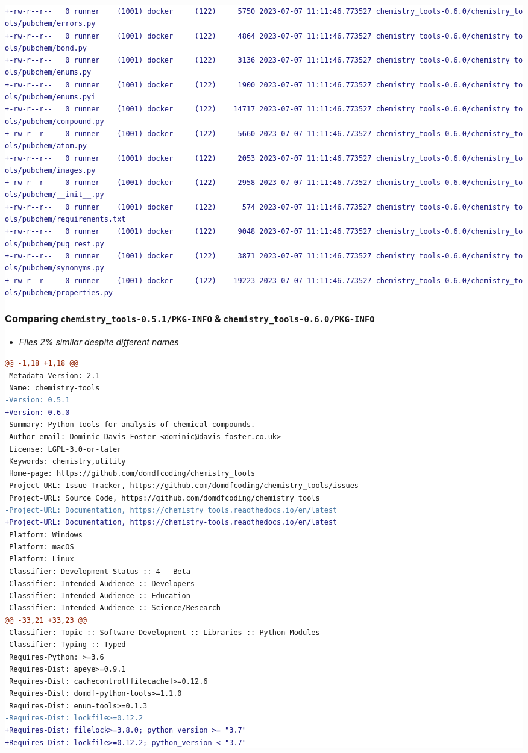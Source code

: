 ```diff
+-rw-r--r--   0 runner    (1001) docker     (122)     5750 2023-07-07 11:11:46.773527 chemistry_tools-0.6.0/chemistry_tools/pubchem/errors.py
+-rw-r--r--   0 runner    (1001) docker     (122)     4864 2023-07-07 11:11:46.773527 chemistry_tools-0.6.0/chemistry_tools/pubchem/bond.py
+-rw-r--r--   0 runner    (1001) docker     (122)     3136 2023-07-07 11:11:46.773527 chemistry_tools-0.6.0/chemistry_tools/pubchem/enums.py
+-rw-r--r--   0 runner    (1001) docker     (122)     1900 2023-07-07 11:11:46.773527 chemistry_tools-0.6.0/chemistry_tools/pubchem/enums.pyi
+-rw-r--r--   0 runner    (1001) docker     (122)    14717 2023-07-07 11:11:46.773527 chemistry_tools-0.6.0/chemistry_tools/pubchem/compound.py
+-rw-r--r--   0 runner    (1001) docker     (122)     5660 2023-07-07 11:11:46.773527 chemistry_tools-0.6.0/chemistry_tools/pubchem/atom.py
+-rw-r--r--   0 runner    (1001) docker     (122)     2053 2023-07-07 11:11:46.773527 chemistry_tools-0.6.0/chemistry_tools/pubchem/images.py
+-rw-r--r--   0 runner    (1001) docker     (122)     2958 2023-07-07 11:11:46.773527 chemistry_tools-0.6.0/chemistry_tools/pubchem/__init__.py
+-rw-r--r--   0 runner    (1001) docker     (122)      574 2023-07-07 11:11:46.773527 chemistry_tools-0.6.0/chemistry_tools/pubchem/requirements.txt
+-rw-r--r--   0 runner    (1001) docker     (122)     9048 2023-07-07 11:11:46.773527 chemistry_tools-0.6.0/chemistry_tools/pubchem/pug_rest.py
+-rw-r--r--   0 runner    (1001) docker     (122)     3871 2023-07-07 11:11:46.773527 chemistry_tools-0.6.0/chemistry_tools/pubchem/synonyms.py
+-rw-r--r--   0 runner    (1001) docker     (122)    19223 2023-07-07 11:11:46.773527 chemistry_tools-0.6.0/chemistry_tools/pubchem/properties.py
```

### Comparing `chemistry_tools-0.5.1/PKG-INFO` & `chemistry_tools-0.6.0/PKG-INFO`

 * *Files 2% similar despite different names*

```diff
@@ -1,18 +1,18 @@
 Metadata-Version: 2.1
 Name: chemistry-tools
-Version: 0.5.1
+Version: 0.6.0
 Summary: Python tools for analysis of chemical compounds.
 Author-email: Dominic Davis-Foster <dominic@davis-foster.co.uk>
 License: LGPL-3.0-or-later
 Keywords: chemistry,utility
 Home-page: https://github.com/domdfcoding/chemistry_tools
 Project-URL: Issue Tracker, https://github.com/domdfcoding/chemistry_tools/issues
 Project-URL: Source Code, https://github.com/domdfcoding/chemistry_tools
-Project-URL: Documentation, https://chemistry_tools.readthedocs.io/en/latest
+Project-URL: Documentation, https://chemistry-tools.readthedocs.io/en/latest
 Platform: Windows
 Platform: macOS
 Platform: Linux
 Classifier: Development Status :: 4 - Beta
 Classifier: Intended Audience :: Developers
 Classifier: Intended Audience :: Education
 Classifier: Intended Audience :: Science/Research
@@ -33,21 +33,23 @@
 Classifier: Topic :: Software Development :: Libraries :: Python Modules
 Classifier: Typing :: Typed
 Requires-Python: >=3.6
 Requires-Dist: apeye>=0.9.1
 Requires-Dist: cachecontrol[filecache]>=0.12.6
 Requires-Dist: domdf-python-tools>=1.1.0
 Requires-Dist: enum-tools>=0.1.3
-Requires-Dist: lockfile>=0.12.2
+Requires-Dist: filelock>=3.8.0; python_version >= "3.7"
+Requires-Dist: lockfile>=0.12.2; python_version < "3.7"
```